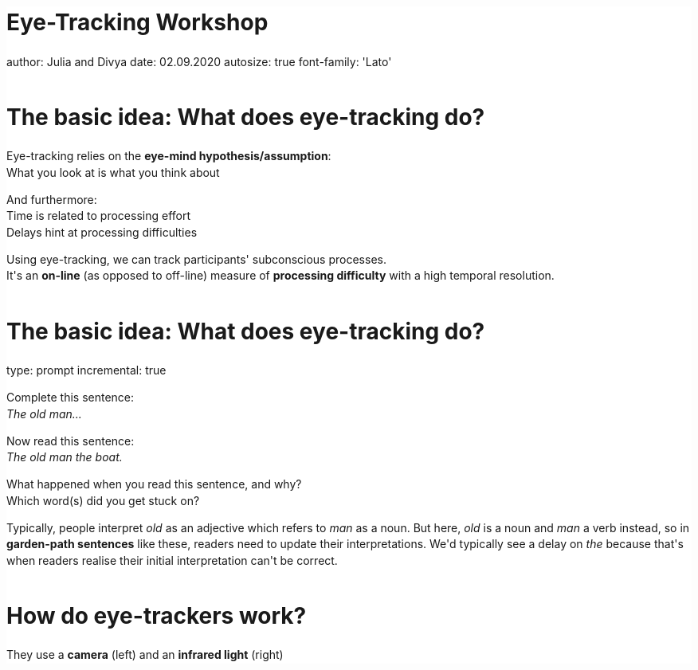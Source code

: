 Eye-Tracking Workshop
========================================================
author: Julia and Divya
date: 02.09.2020
autosize: true
font-family: 'Lato'


The basic idea: What does eye-tracking do?
========================================================


Eye-tracking relies on the **eye-mind hypothesis/assumption**:  
What you look at is what you think about

And furthermore:  
Time is related to processing effort  
Delays hint at processing difficulties

Using eye-tracking, we can track participants' subconscious processes.  
It's an **on-line** (as opposed to off-line) measure of **processing difficulty** with a high temporal resolution.


The basic idea: What does eye-tracking do?
========================================================
type: prompt
incremental: true

Complete this sentence:  
*The old man...*

Now read this sentence:  
*The old man the boat.*

What happened when you read this sentence, and why?  
Which word(s) did you get stuck on?

Typically, people interpret *old* as an adjective which refers to *man* as a noun. But here, *old* is a noun and *man* a verb instead, so in **garden-path sentences** like these, readers need to update their interpretations. We'd typically see a delay on *the* because that's when readers realise their initial interpretation can't be correct.


How do eye-trackers work?
========================================================

They use a **camera** (left) and an **infrared light** (right)
